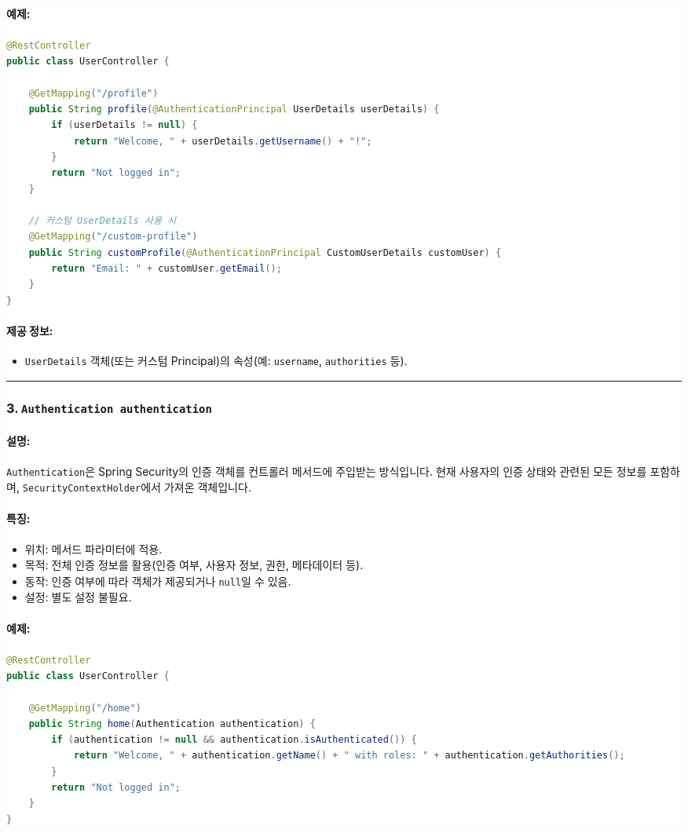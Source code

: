 #### 예제:
```java
@RestController
public class UserController {

    @GetMapping("/profile")
    public String profile(@AuthenticationPrincipal UserDetails userDetails) {
        if (userDetails != null) {
            return "Welcome, " + userDetails.getUsername() + "!";
        }
        return "Not logged in";
    }

    // 커스텀 UserDetails 사용 시
    @GetMapping("/custom-profile")
    public String customProfile(@AuthenticationPrincipal CustomUserDetails customUser) {
        return "Email: " + customUser.getEmail();
    }
}
```

#### 제공 정보:
- `UserDetails` 객체(또는 커스텀 Principal)의 속성(예: `username`, `authorities` 등).

---

### 3. `Authentication authentication`

#### 설명:
`Authentication`은 Spring Security의 인증 객체를 컨트롤러 메서드에 주입받는 방식입니다. 현재 사용자의 인증 상태와 관련된 모든 정보를 포함하며, `SecurityContextHolder`에서 가져온 객체입니다.

#### 특징:
- 위치: 메서드 파라미터에 적용.
- 목적: 전체 인증 정보를 활용(인증 여부, 사용자 정보, 권한, 메타데이터 등).
- 동작: 인증 여부에 따라 객체가 제공되거나 `null`일 수 있음.
- 설정: 별도 설정 불필요.

#### 예제:
```java
@RestController
public class UserController {

    @GetMapping("/home")
    public String home(Authentication authentication) {
        if (authentication != null && authentication.isAuthenticated()) {
            return "Welcome, " + authentication.getName() + " with roles: " + authentication.getAuthorities();
        }
        return "Not logged in";
    }
}
```
